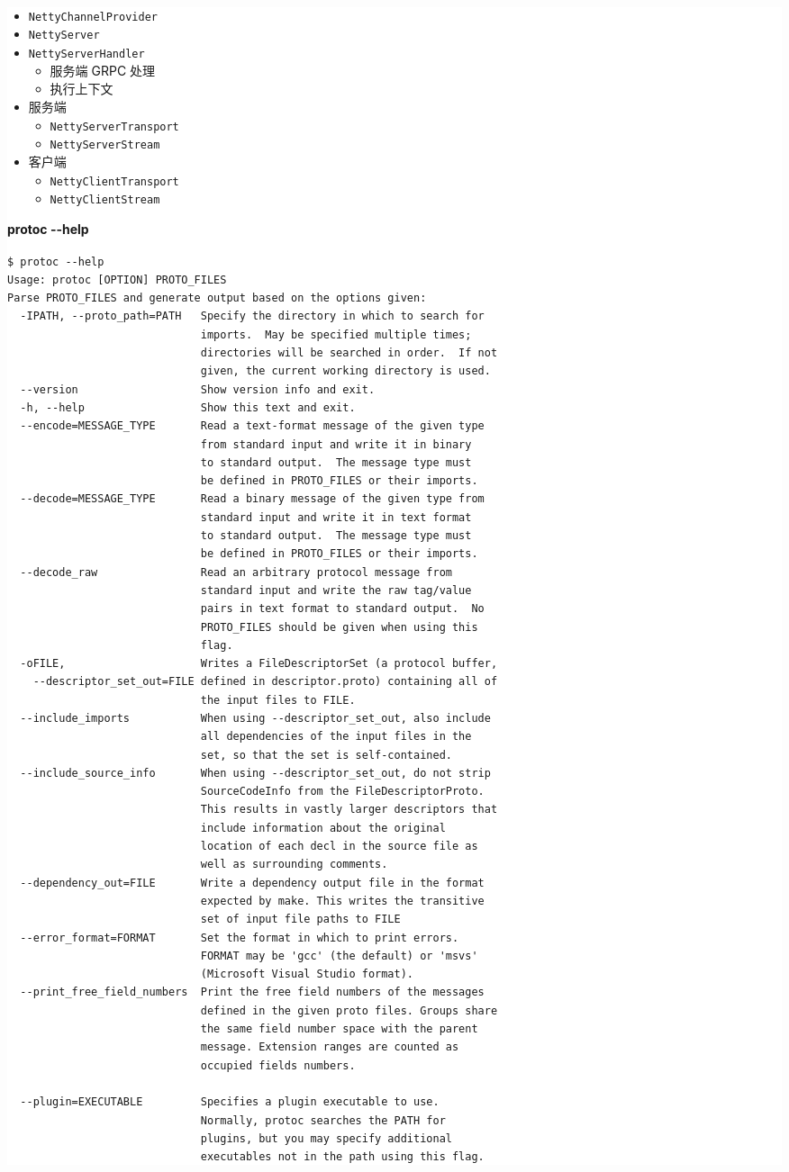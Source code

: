   - `NettyChannelProvider`
  - `NettyServer`
  - `NettyServerHandler`
    - 服务端 GRPC 处理
    - 执行上下文
  - 服务端
    - `NettyServerTransport`
    - `NettyServerStream`
  - 客户端
    - `NettyClientTransport`
    - `NettyClientStream`

**protoc --help**

```
$ protoc --help
Usage: protoc [OPTION] PROTO_FILES
Parse PROTO_FILES and generate output based on the options given:
  -IPATH, --proto_path=PATH   Specify the directory in which to search for
                              imports.  May be specified multiple times;
                              directories will be searched in order.  If not
                              given, the current working directory is used.
  --version                   Show version info and exit.
  -h, --help                  Show this text and exit.
  --encode=MESSAGE_TYPE       Read a text-format message of the given type
                              from standard input and write it in binary
                              to standard output.  The message type must
                              be defined in PROTO_FILES or their imports.
  --decode=MESSAGE_TYPE       Read a binary message of the given type from
                              standard input and write it in text format
                              to standard output.  The message type must
                              be defined in PROTO_FILES or their imports.
  --decode_raw                Read an arbitrary protocol message from
                              standard input and write the raw tag/value
                              pairs in text format to standard output.  No
                              PROTO_FILES should be given when using this
                              flag.
  -oFILE,                     Writes a FileDescriptorSet (a protocol buffer,
    --descriptor_set_out=FILE defined in descriptor.proto) containing all of
                              the input files to FILE.
  --include_imports           When using --descriptor_set_out, also include
                              all dependencies of the input files in the
                              set, so that the set is self-contained.
  --include_source_info       When using --descriptor_set_out, do not strip
                              SourceCodeInfo from the FileDescriptorProto.
                              This results in vastly larger descriptors that
                              include information about the original
                              location of each decl in the source file as
                              well as surrounding comments.
  --dependency_out=FILE       Write a dependency output file in the format
                              expected by make. This writes the transitive
                              set of input file paths to FILE
  --error_format=FORMAT       Set the format in which to print errors.
                              FORMAT may be 'gcc' (the default) or 'msvs'
                              (Microsoft Visual Studio format).
  --print_free_field_numbers  Print the free field numbers of the messages
                              defined in the given proto files. Groups share
                              the same field number space with the parent
                              message. Extension ranges are counted as
                              occupied fields numbers.

  --plugin=EXECUTABLE         Specifies a plugin executable to use.
                              Normally, protoc searches the PATH for
                              plugins, but you may specify additional
                              executables not in the path using this flag.
```